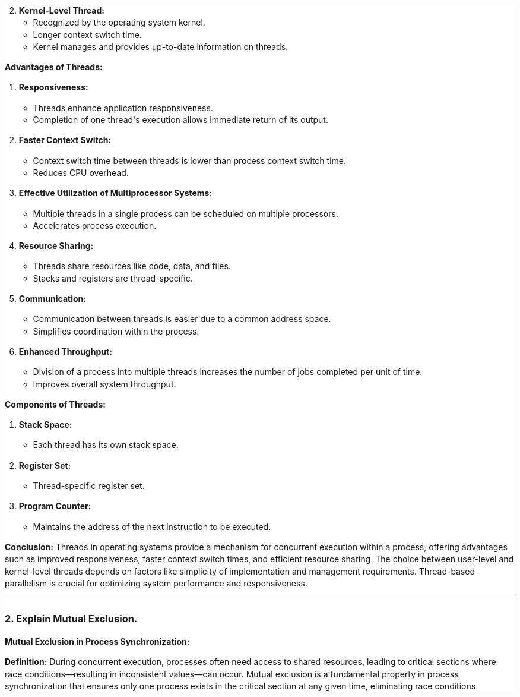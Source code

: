 2. **Kernel-Level Thread:**
   - Recognized by the operating system kernel.
   - Longer context switch time.
   - Kernel manages and provides up-to-date information on threads.

**Advantages of Threads:**
1. **Responsiveness:**
   - Threads enhance application responsiveness.
   - Completion of one thread's execution allows immediate return of its output.

2. **Faster Context Switch:**
   - Context switch time between threads is lower than process context switch time.
   - Reduces CPU overhead.

3. **Effective Utilization of Multiprocessor Systems:**
   - Multiple threads in a single process can be scheduled on multiple processors.
   - Accelerates process execution.

4. **Resource Sharing:**
   - Threads share resources like code, data, and files.
   - Stacks and registers are thread-specific.

5. **Communication:**
   - Communication between threads is easier due to a common address space.
   - Simplifies coordination within the process.

6. **Enhanced Throughput:**
   - Division of a process into multiple threads increases the number of jobs completed per unit of time.
   - Improves overall system throughput.

**Components of Threads:**
1. **Stack Space:**
   - Each thread has its own stack space.

2. **Register Set:**
   - Thread-specific register set.

3. **Program Counter:**
   - Maintains the address of the next instruction to be executed.

**Conclusion:**
Threads in operating systems provide a mechanism for concurrent execution within a process, offering advantages such as improved responsiveness, faster context switch times, and efficient resource sharing. The choice between user-level and kernel-level threads depends on factors like simplicity of implementation and management requirements. Thread-based parallelism is crucial for optimizing system performance and responsiveness.

---
### 2. Explain Mutual Exclusion.
**Mutual Exclusion in Process Synchronization:**

**Definition:**
During concurrent execution, processes often need access to shared resources, leading to critical sections where race conditions—resulting in inconsistent values—can occur. Mutual exclusion is a fundamental property in process synchronization that ensures only one process exists in the critical section at any given time, eliminating race conditions.
